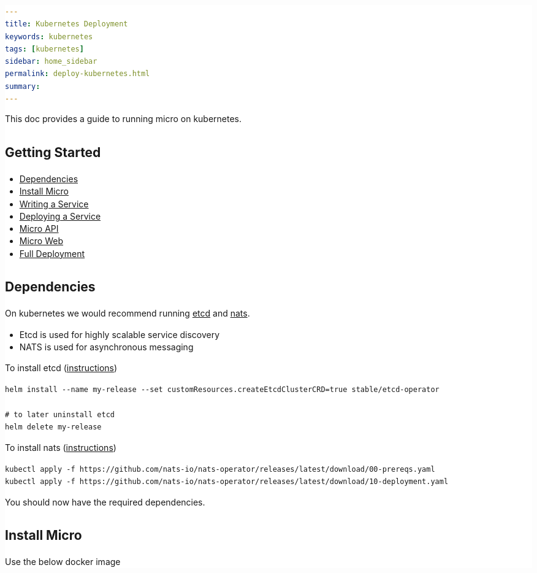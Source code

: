 ```yaml
---
title: Kubernetes Deployment
keywords: kubernetes
tags: [kubernetes]
sidebar: home_sidebar
permalink: deploy-kubernetes.html
summary: 
---
```



This doc provides a guide to running micro on kubernetes.

## Getting Started

- [Dependencies](#dependencies)
- [Install Micro](#install-micro)
- [Writing a Service](#writing-a-service)
- [Deploying a Service](#deploying-a-service)
- [Micro API](#micro-api)
- [Micro Web](#micro-web)
- [Full Deployment](#full-deployment)

## Dependencies

On kubernetes we would recommend running [etcd](https://github.com/etcd-io/etcd) and [nats](https://github.com/nats-io/nats-server).

- Etcd is used for highly scalable service discovery
- NATS is used for asynchronous messaging

To install etcd ([instructions](https://github.com/helm/charts/tree/master/stable/etcd-operator))

```
helm install --name my-release --set customResources.createEtcdClusterCRD=true stable/etcd-operator

# to later uninstall etcd
helm delete my-release
```

To install nats ([instructions](https://github.com/nats-io/nats-operator))

```
kubectl apply -f https://github.com/nats-io/nats-operator/releases/latest/download/00-prereqs.yaml
kubectl apply -f https://github.com/nats-io/nats-operator/releases/latest/download/10-deployment.yaml
```

You should now have the required dependencies.

## Install Micro


Use the below docker image
